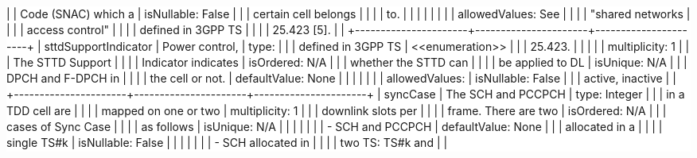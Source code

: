 |                      | Code (SNAC) which a  | isNullable: False    |
|                      | certain cell belongs |                      |
|                      | to.                  |                      |
|                      |                      |                      |
|                      | allowedValues: See   |                      |
|                      | "shared networks     |                      |
|                      | access control"      |                      |
|                      | defined in 3GPP TS   |                      |
|                      | 25.423 \[5\].        |                      |
+----------------------+----------------------+----------------------+
| sttdSupportIndicator | Power control,       | type:                |
|                      | defined in 3GPP TS   | \<\<enumeration\>\>  |
|                      | 25.423.              |                      |
|                      |                      | multiplicity: 1      |
|                      | The STTD Support     |                      |
|                      | Indicator indicates  | isOrdered: N/A       |
|                      | whether the STTD can |                      |
|                      | be applied to DL     | isUnique: N/A        |
|                      | DPCH and F-DPCH in   |                      |
|                      | the cell or not.     | defaultValue: None   |
|                      |                      |                      |
|                      | allowedValues:       | isNullable: False    |
|                      | active, inactive     |                      |
+----------------------+----------------------+----------------------+
| syncCase             | The SCH and PCCPCH   | type: Integer        |
|                      | in a TDD cell are    |                      |
|                      | mapped on one or two | multiplicity: 1      |
|                      | downlink slots per   |                      |
|                      | frame. There are two | isOrdered: N/A       |
|                      | cases of Sync Case   |                      |
|                      | as follows           | isUnique: N/A        |
|                      |                      |                      |
|                      | \- SCH and PCCPCH    | defaultValue: None   |
|                      | allocated in a       |                      |
|                      | single TS\#k         | isNullable: False    |
|                      |                      |                      |
|                      | \- SCH allocated in  |                      |
|                      | two TS: TS\#k and    |                      |